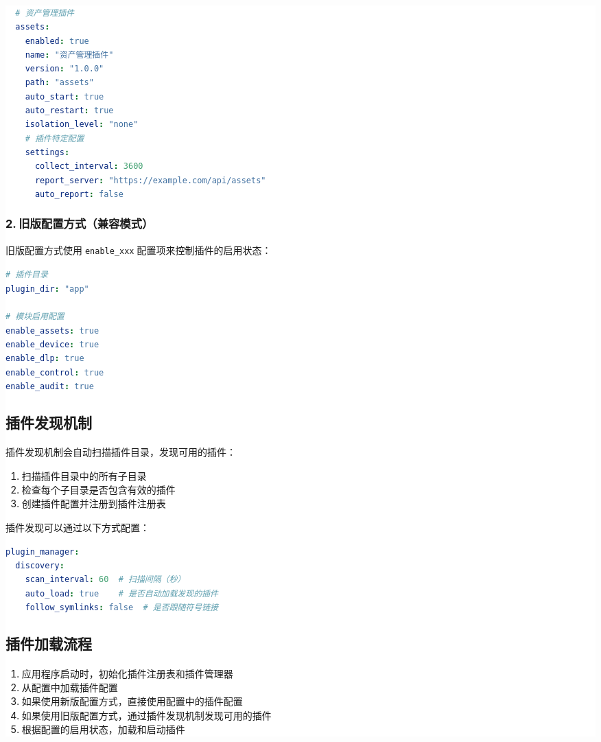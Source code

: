 ```yaml
  # 资产管理插件
  assets:
    enabled: true
    name: "资产管理插件"
    version: "1.0.0"
    path: "assets"
    auto_start: true
    auto_restart: true
    isolation_level: "none"
    # 插件特定配置
    settings:
      collect_interval: 3600
      report_server: "https://example.com/api/assets"
      auto_report: false
```

### 2. 旧版配置方式（兼容模式）

旧版配置方式使用 `enable_xxx` 配置项来控制插件的启用状态：

```yaml
# 插件目录
plugin_dir: "app"

# 模块启用配置
enable_assets: true
enable_device: true
enable_dlp: true
enable_control: true
enable_audit: true
```

## 插件发现机制

插件发现机制会自动扫描插件目录，发现可用的插件：

1. 扫描插件目录中的所有子目录
2. 检查每个子目录是否包含有效的插件
3. 创建插件配置并注册到插件注册表

插件发现可以通过以下方式配置：

```yaml
plugin_manager:
  discovery:
    scan_interval: 60  # 扫描间隔（秒）
    auto_load: true    # 是否自动加载发现的插件
    follow_symlinks: false  # 是否跟随符号链接
```

## 插件加载流程

1. 应用程序启动时，初始化插件注册表和插件管理器
2. 从配置中加载插件配置
3. 如果使用新版配置方式，直接使用配置中的插件配置
4. 如果使用旧版配置方式，通过插件发现机制发现可用的插件
5. 根据配置的启用状态，加载和启动插件
